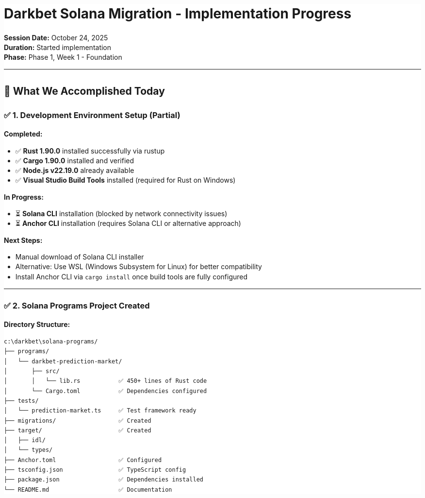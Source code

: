 # Darkbet Solana Migration - Implementation Progress

**Session Date:** October 24, 2025  
**Duration:** Started implementation  
**Phase:** Phase 1, Week 1 - Foundation

---

## 🎉 What We Accomplished Today

### ✅ 1. Development Environment Setup (Partial)

**Completed:**
- ✅ **Rust 1.90.0** installed successfully via rustup
- ✅ **Cargo 1.90.0** installed and verified
- ✅ **Node.js v22.19.0** already available
- ✅ **Visual Studio Build Tools** installed (required for Rust on Windows)

**In Progress:**
- ⏳ **Solana CLI** installation (blocked by network connectivity issues)
- ⏳ **Anchor CLI** installation (requires Solana CLI or alternative approach)

**Next Steps:**
- Manual download of Solana CLI installer
- Alternative: Use WSL (Windows Subsystem for Linux) for better compatibility
- Install Anchor CLI via `cargo install` once build tools are fully configured

---

### ✅ 2. Solana Programs Project Created

**Directory Structure:**
```
c:\darkbet\solana-programs/
├── programs/
│   └── darkbet-prediction-market/
│       ├── src/
│       │   └── lib.rs           ✅ 450+ lines of Rust code
│       └── Cargo.toml           ✅ Dependencies configured
├── tests/
│   └── prediction-market.ts     ✅ Test framework ready
├── migrations/                  ✅ Created
├── target/                      ✅ Created
│   ├── idl/
│   └── types/
├── Anchor.toml                  ✅ Configured
├── tsconfig.json                ✅ TypeScript config
├── package.json                 ✅ Dependencies installed
└── README.md                    ✅ Documentation

```
